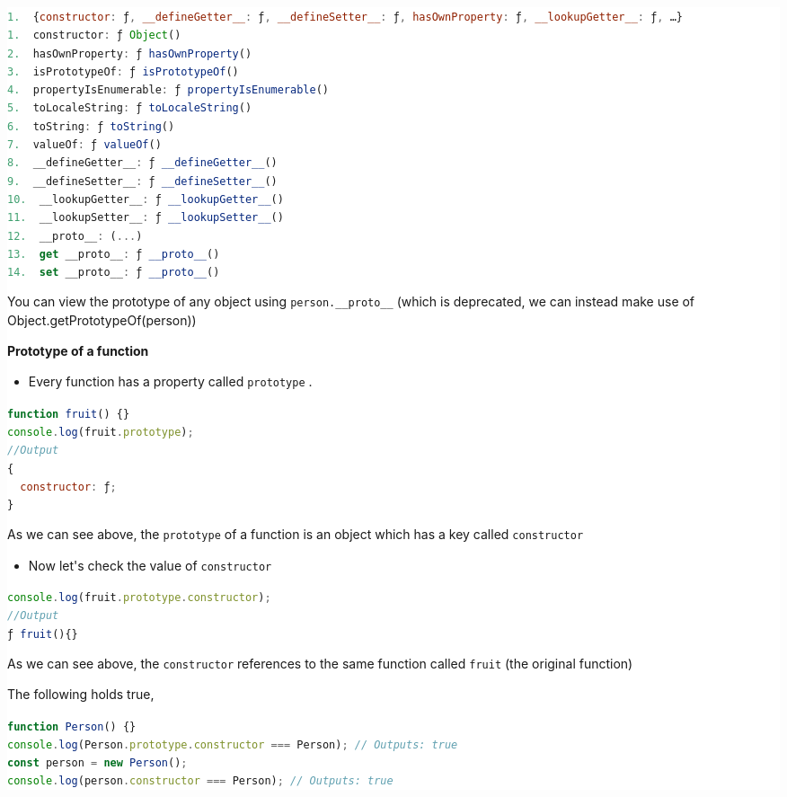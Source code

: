 ```javascript
1.  {constructor: ƒ, __defineGetter__: ƒ, __defineSetter__: ƒ, hasOwnProperty: ƒ, __lookupGetter__: ƒ, …}
1.  constructor: ƒ Object()
2.  hasOwnProperty: ƒ hasOwnProperty()
3.  isPrototypeOf: ƒ isPrototypeOf()
4.  propertyIsEnumerable: ƒ propertyIsEnumerable()
5.  toLocaleString: ƒ toLocaleString()
6.  toString: ƒ toString()
7.  valueOf: ƒ valueOf()
8.  __defineGetter__: ƒ __defineGetter__()
9.  __defineSetter__: ƒ __defineSetter__()
10.  __lookupGetter__: ƒ __lookupGetter__()
11.  __lookupSetter__: ƒ __lookupSetter__()
12.  __proto__: (...)
13.  get __proto__: ƒ __proto__()
14.  set __proto__: ƒ __proto__()
```

You can view the prototype of any object using `person.__proto__` (which is deprecated, we can instead make use of Object.getPrototypeOf(person))

**Prototype of a function**

- Every function has a property called `prototype` .

```javascript
function fruit() {}
console.log(fruit.prototype);
//Output
{
  constructor: ƒ;
}
```

As we can see above, the `prototype` of a function is an object which has a key called `constructor`

- Now let's check the value of `constructor`

```javascript
console.log(fruit.prototype.constructor);
//Output
ƒ fruit(){}
```

As we can see above, the `constructor` references to the same function called `fruit` (the original function)

The following holds true,

```javascript
function Person() {}
console.log(Person.prototype.constructor === Person); // Outputs: true
const person = new Person();
console.log(person.constructor === Person); // Outputs: true
```
